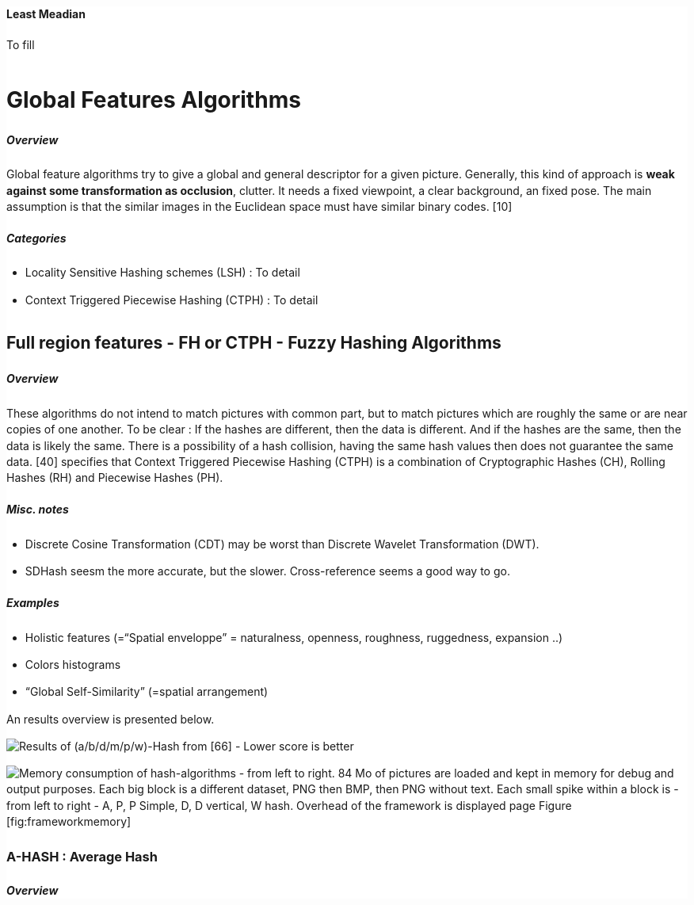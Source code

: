 #### Least Meadian

<span>To fill</span>

Global Features Algorithms
==========================

##### Overview

Global feature algorithms try to give a global and general descriptor for a given picture. Generally, this kind of approach is **weak against some transformation as occlusion**, clutter. It needs a fixed viewpoint, a clear background, an fixed pose. The main assumption is that the similar images in the Euclidean space must have similar binary codes. \[10\]

##### Categories

-   Locality Sensitive Hashing schemes (LSH) : <span>To detail</span>

-   Context Triggered Piecewise Hashing (CTPH) : <span>To detail</span>

Full region features - FH or CTPH - Fuzzy Hashing Algorithms
------------------------------------------------------------

##### Overview

These algorithms do not intend to match pictures with common part, but to match pictures which are roughly the same or are near copies of one another.
To be clear : If the hashes are different, then the data is different. And if the hashes are the same, then the data is likely the same. There is a possibility of a hash collision, having the same hash values then does not guarantee the same data. \[40\] specifies that Context Triggered Piecewise Hashing (CTPH) is a combination of Cryptographic Hashes (CH), Rolling Hashes (RH) and Piecewise Hashes (PH).

##### Misc. notes

-   Discrete Cosine Transformation (CDT) may be worst than Discrete Wavelet Transformation (DWT).

-   SDHash seesm the more accurate, but the slower. Cross-reference seems a good way to go.

##### Examples

-   Holistic features (=“Spatial enveloppe” = naturalness, openness, roughness, ruggedness, expansion ..)

-   Colors histograms

-   “Global Self-Similarity” (=spatial arrangement)

An results overview is presented below.

![Results of (a/b/d/m/p/w)-Hash from \[66\] - Lower score is better<span data-label="fig:tests"></span>](sota-ressources/outputs-evaluation/results_0.png)

<img src="sota-ressources/memory_consumption/Hash_only_1/84MB_PNG_BMP_COLORED_HASHS_ALL.png" alt="Memory consumption of hash-algorithms - from left to right. 84 Mo of pictures are loaded and kept in memory for debug and output purposes. Each big block is a different dataset, PNG then BMP, then PNG without text. Each small spike within a block is - from left to right - A, P, P Simple, D, D vertical, W hash. Overhead of the framework is displayed page Figure [fig:frameworkmemory]" />

### A-HASH : Average Hash

##### Overview
